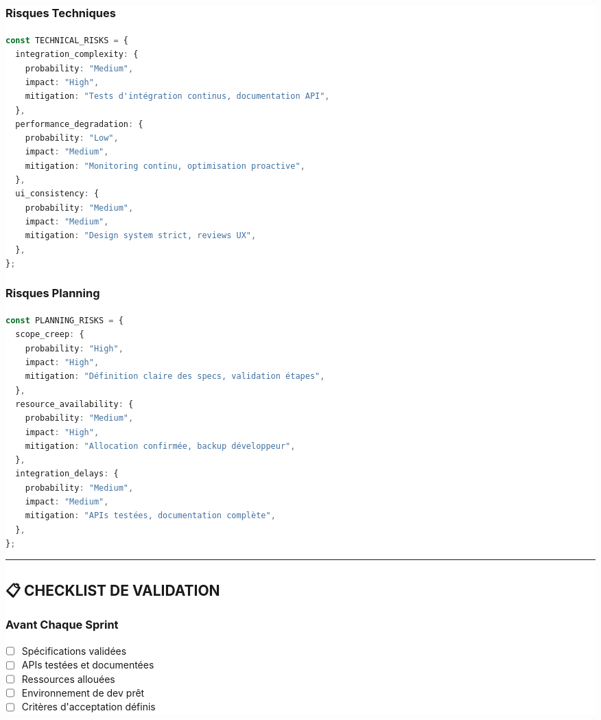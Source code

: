 ### **Risques Techniques**

```typescript
const TECHNICAL_RISKS = {
  integration_complexity: {
    probability: "Medium",
    impact: "High",
    mitigation: "Tests d'intégration continus, documentation API",
  },
  performance_degradation: {
    probability: "Low",
    impact: "Medium",
    mitigation: "Monitoring continu, optimisation proactive",
  },
  ui_consistency: {
    probability: "Medium",
    impact: "Medium",
    mitigation: "Design system strict, reviews UX",
  },
};
```

### **Risques Planning**

```typescript
const PLANNING_RISKS = {
  scope_creep: {
    probability: "High",
    impact: "High",
    mitigation: "Définition claire des specs, validation étapes",
  },
  resource_availability: {
    probability: "Medium",
    impact: "High",
    mitigation: "Allocation confirmée, backup développeur",
  },
  integration_delays: {
    probability: "Medium",
    impact: "Medium",
    mitigation: "APIs testées, documentation complète",
  },
};
```

---

## 📋 **CHECKLIST DE VALIDATION**

### **Avant Chaque Sprint**

- [ ] Spécifications validées
- [ ] APIs testées et documentées
- [ ] Ressources allouées
- [ ] Environnement de dev prêt
- [ ] Critères d'acceptation définis
